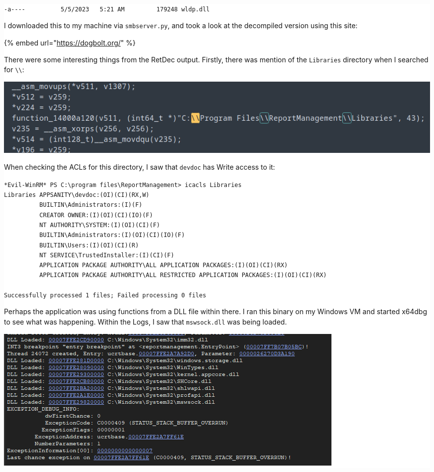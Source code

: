 ```
-a----          5/5/2023   5:21 AM         179248 wldp.dll
```

I downloaded this to my machine via `smbserver.py`, and took a look at the decompiled version using this site:

{% embed url="https://dogbolt.org/" %}

There were some interesting things from the RetDec output. Firstly, there was mention of the `Libraries` directory when I searched for `\\`:

![](../../.gitbook/assets/htb-appsanity-image-22.png)

When checking the ACLs for this directory, I saw that `devdoc` has Write access to it:

```
*Evil-WinRM* PS C:\program files\ReportManagement> icacls Libraries
Libraries APPSANITY\devdoc:(OI)(CI)(RX,W)
          BUILTIN\Administrators:(I)(F)
          CREATOR OWNER:(I)(OI)(CI)(IO)(F)
          NT AUTHORITY\SYSTEM:(I)(OI)(CI)(F)
          BUILTIN\Administrators:(I)(OI)(CI)(IO)(F)
          BUILTIN\Users:(I)(OI)(CI)(R)
          NT SERVICE\TrustedInstaller:(I)(CI)(F)
          APPLICATION PACKAGE AUTHORITY\ALL APPLICATION PACKAGES:(I)(OI)(CI)(RX)
          APPLICATION PACKAGE AUTHORITY\ALL RESTRICTED APPLICATION PACKAGES:(I)(OI)(CI)(RX)

Successfully processed 1 files; Failed processing 0 files
```

Perhaps the application was using functions from a DLL file within there. I ran this binary on my Windows VM and started x64dbg to see what was happening. Within the Logs, I saw that `mswsock.dll` was being loaded.

![](../../.gitbook/assets/htb-appsanity-image-23.png)

